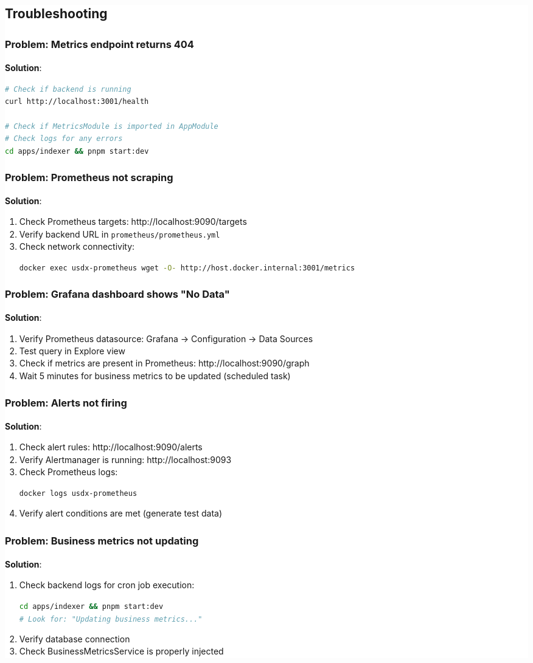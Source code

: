 
## Troubleshooting

### Problem: Metrics endpoint returns 404

**Solution**:
```bash
# Check if backend is running
curl http://localhost:3001/health

# Check if MetricsModule is imported in AppModule
# Check logs for any errors
cd apps/indexer && pnpm start:dev
```

### Problem: Prometheus not scraping

**Solution**:
1. Check Prometheus targets: http://localhost:9090/targets
2. Verify backend URL in `prometheus/prometheus.yml`
3. Check network connectivity:
   ```bash
   docker exec usdx-prometheus wget -O- http://host.docker.internal:3001/metrics
   ```

### Problem: Grafana dashboard shows "No Data"

**Solution**:
1. Verify Prometheus datasource: Grafana → Configuration → Data Sources
2. Test query in Explore view
3. Check if metrics are present in Prometheus: http://localhost:9090/graph
4. Wait 5 minutes for business metrics to be updated (scheduled task)

### Problem: Alerts not firing

**Solution**:
1. Check alert rules: http://localhost:9090/alerts
2. Verify Alertmanager is running: http://localhost:9093
3. Check Prometheus logs:
   ```bash
   docker logs usdx-prometheus
   ```
4. Verify alert conditions are met (generate test data)

### Problem: Business metrics not updating

**Solution**:
1. Check backend logs for cron job execution:
   ```bash
   cd apps/indexer && pnpm start:dev
   # Look for: "Updating business metrics..."
   ```
2. Verify database connection
3. Check BusinessMetricsService is properly injected
